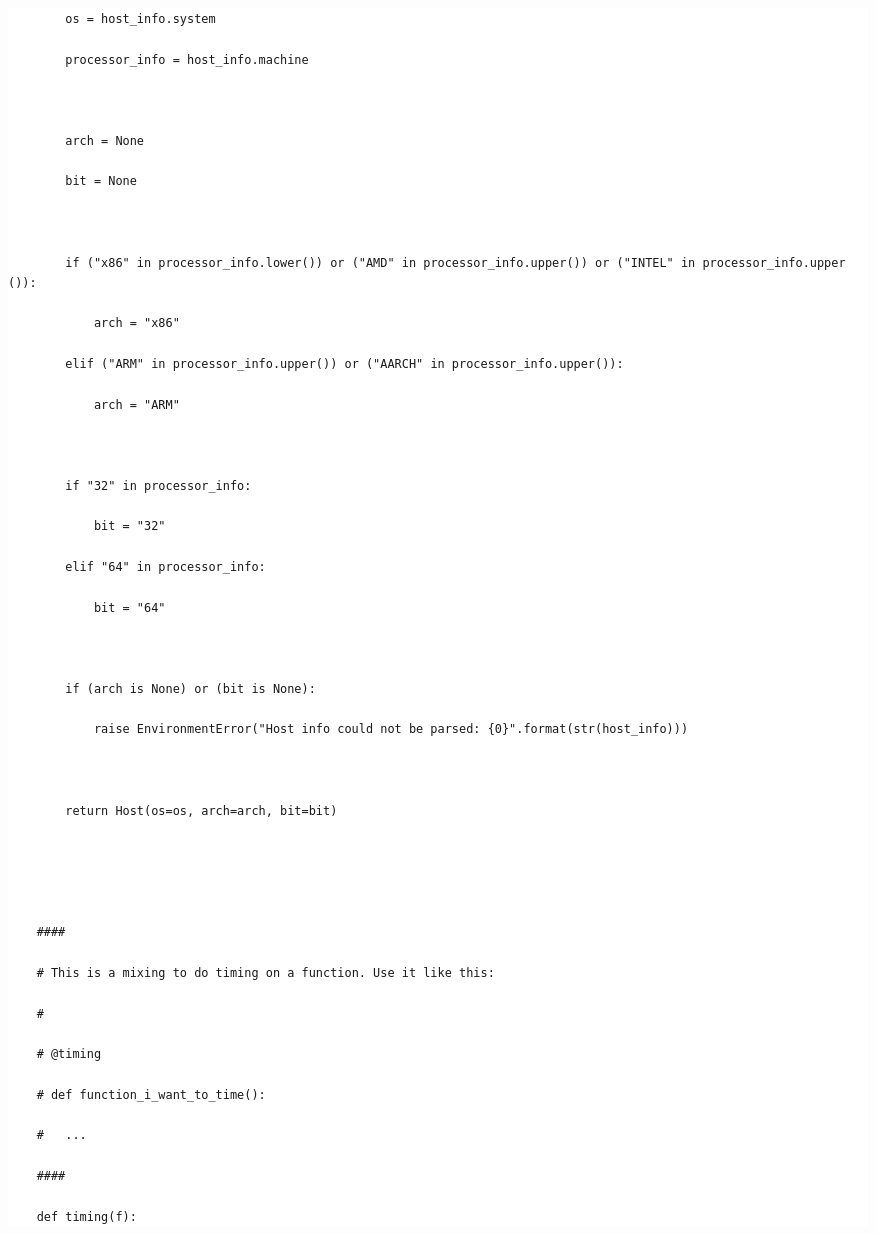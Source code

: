             os = host_info.system

            processor_info = host_info.machine

        

            arch = None

            bit = None

        

            if ("x86" in processor_info.lower()) or ("AMD" in processor_info.upper()) or ("INTEL" in processor_info.upper()):

                arch = "x86"

            elif ("ARM" in processor_info.upper()) or ("AARCH" in processor_info.upper()):

                arch = "ARM"

        

            if "32" in processor_info:

                bit = "32"

            elif "64" in processor_info:

                bit = "64"

        

            if (arch is None) or (bit is None):

                raise EnvironmentError("Host info could not be parsed: {0}".format(str(host_info)))

        

            return Host(os=os, arch=arch, bit=bit)

        

        

        ####

        # This is a mixing to do timing on a function. Use it like this:

        #

        # @timing

        # def function_i_want_to_time():

        #   ...

        ####

        def timing(f):
